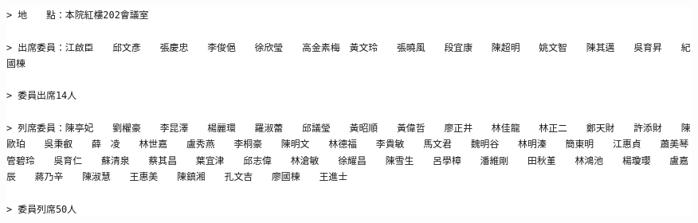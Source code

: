     > 地　　點：本院紅樓202會議室

    > 出席委員：江啟臣　　邱文彥　　張慶忠　　李俊俋　　徐欣瑩　　高金素梅　黃文玲　　張曉風　　段宜康　　陳超明　　姚文智　　陳其邁　　吳育昇　　紀國棟

    > 委員出席14人

    > 列席委員：陳亭妃　　劉櫂豪　　李昆澤　　楊麗環　　羅淑蕾　　邱議瑩　　黃昭順　　黃偉哲　　廖正井　　林佳龍　　林正二　　鄭天財　　許添財　　陳歐珀　　吳秉叡　　薛　凌　　林世嘉　　盧秀燕　　李桐豪　　陳明文　　林德福　　李貴敏　　馬文君　　魏明谷　　林明溱　　簡東明　　江惠貞　　蕭美琴　　管碧玲　　吳育仁　　蘇清泉　　蔡其昌　　葉宜津　　邱志偉　　林滄敏　　徐耀昌　　陳雪生　　呂學樟　　潘維剛　　田秋堇　　林鴻池　　楊瓊瓔　　盧嘉辰　　蔣乃辛　　陳淑慧　　王惠美　　陳鎮湘　　孔文吉　　廖國棟　　王進士

    > 委員列席50人
